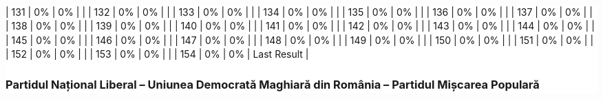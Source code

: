| 131 | 0% | 0% |  |
| 132 | 0% | 0% |  |
| 133 | 0% | 0% |  |
| 134 | 0% | 0% |  |
| 135 | 0% | 0% |  |
| 136 | 0% | 0% |  |
| 137 | 0% | 0% |  |
| 138 | 0% | 0% |  |
| 139 | 0% | 0% |  |
| 140 | 0% | 0% |  |
| 141 | 0% | 0% |  |
| 142 | 0% | 0% |  |
| 143 | 0% | 0% |  |
| 144 | 0% | 0% |  |
| 145 | 0% | 0% |  |
| 146 | 0% | 0% |  |
| 147 | 0% | 0% |  |
| 148 | 0% | 0% |  |
| 149 | 0% | 0% |  |
| 150 | 0% | 0% |  |
| 151 | 0% | 0% |  |
| 152 | 0% | 0% |  |
| 153 | 0% | 0% |  |
| 154 | 0% | 0% | Last Result |

### Partidul Național Liberal – Uniunea Democrată Maghiară din România – Partidul Mișcarea Populară
